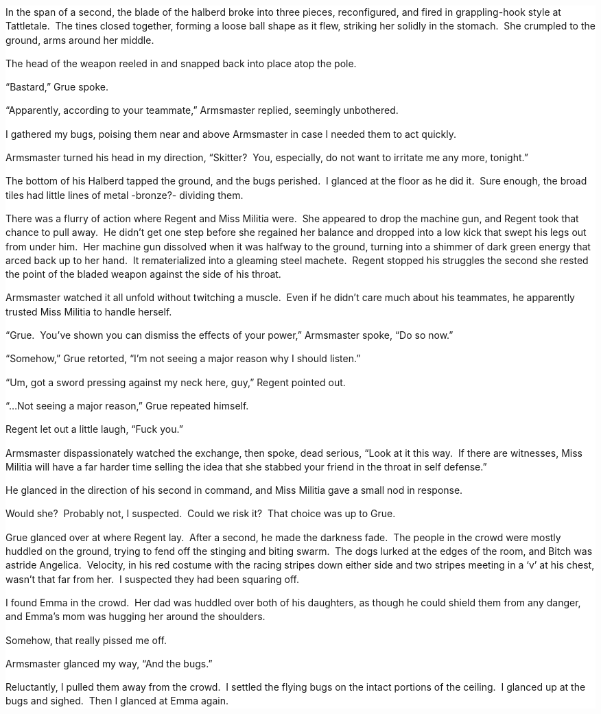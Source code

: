 In the span of a second, the blade of the halberd broke into three pieces, reconfigured, and fired in grappling-hook style at Tattletale.  The tines closed together, forming a loose ball shape as it flew, striking her solidly in the stomach.  She crumpled to the ground, arms around her middle.

The head of the weapon reeled in and snapped back into place atop the pole.

“Bastard,” Grue spoke.

“Apparently, according to your teammate,” Armsmaster replied, seemingly unbothered.

I gathered my bugs, poising them near and above Armsmaster in case I needed them to act quickly.

Armsmaster turned his head in my direction, “Skitter?  You, especially, do not want to irritate me any more, tonight.”

The bottom of his Halberd tapped the ground, and the bugs perished.  I glanced at the floor as he did it.  Sure enough, the broad tiles had little lines of metal -bronze?- dividing them.

There was a flurry of action where Regent and Miss Militia were.  She appeared to drop the machine gun, and Regent took that chance to pull away.  He didn’t get one step before she regained her balance and dropped into a low kick that swept his legs out from under him.  Her machine gun dissolved when it was halfway to the ground, turning into a shimmer of dark green energy that arced back up to her hand.  It rematerialized into a gleaming steel machete.  Regent stopped his struggles the second she rested the point of the bladed weapon against the side of his throat.

Armsmaster watched it all unfold without twitching a muscle.  Even if he didn’t care much about his teammates, he apparently trusted Miss Militia to handle herself.

“Grue.  You’ve shown you can dismiss the effects of your power,” Armsmaster spoke, “Do so now.”

“Somehow,” Grue retorted, “I’m not seeing a major reason why I should listen.”

“Um, got a sword pressing against my neck here, guy,” Regent pointed out.

“…Not seeing a major reason,” Grue repeated himself.

Regent let out a little laugh, “Fuck you.”

Armsmaster dispassionately watched the exchange, then spoke, dead serious, “Look at it this way.  If there are witnesses, Miss Militia will have a far harder time selling the idea that she stabbed your friend in the throat in self defense.”

He glanced in the direction of his second in command, and Miss Militia gave a small nod in response.

Would she?  Probably not, I suspected.  Could we risk it?  That choice was up to Grue.

Grue glanced over at where Regent lay.  After a second, he made the darkness fade.  The people in the crowd were mostly huddled on the ground, trying to fend off the stinging and biting swarm.  The dogs lurked at the edges of the room, and Bitch was astride Angelica.  Velocity, in his red costume with the racing stripes down either side and two stripes meeting in a ‘v’ at his chest, wasn’t that far from her.  I suspected they had been squaring off.

I found Emma in the crowd.  Her dad was huddled over both of his daughters, as though he could shield them from any danger, and Emma’s mom was hugging her around the shoulders.

Somehow, that really pissed me off.

Armsmaster glanced my way, “And the bugs.”

Reluctantly, I pulled them away from the crowd.  I settled the flying bugs on the intact portions of the ceiling.  I glanced up at the bugs and sighed.  Then I glanced at Emma again.
